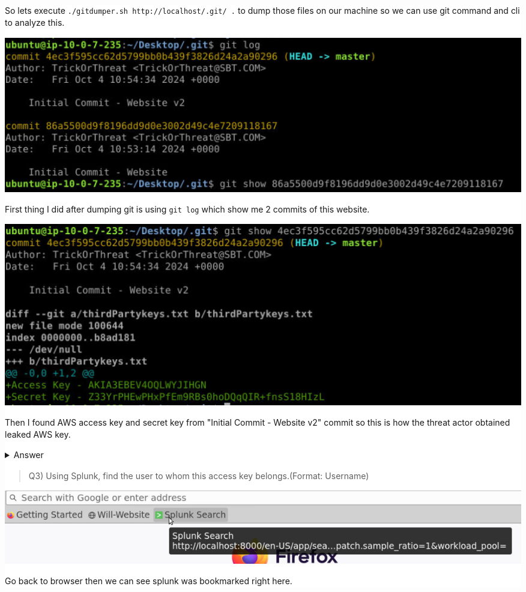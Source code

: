 So lets execute `./gitdumper.sh http://localhost/.git/ .` to dump those files on our machine so we can use git command and cli to analyze this.

![8e3ea3ea1bf393d1fc8721d5bd487871.png](../../../_resources/8e3ea3ea1bf393d1fc8721d5bd487871.png)

First thing I did after dumping git is using `git log` which show me 2 commits of this website.

![4badec2008e47ebc3b650c6e7b54d03d.png](../../../_resources/4badec2008e47ebc3b650c6e7b54d03d.png)

Then I found AWS access key and secret key from "Initial Commit - Website v2" commit so this is how the threat actor obtained leaked AWS key.

<details><summary>Answer</summary></details>

>Q3) Using Splunk, find the user to whom this access key belongs.(Format: Username)

![e867c24fe4337f6a359359cac97b8af2.png](../../../_resources/e867c24fe4337f6a359359cac97b8af2.png)

Go back to browser then we can see splunk was bookmarked right here.
